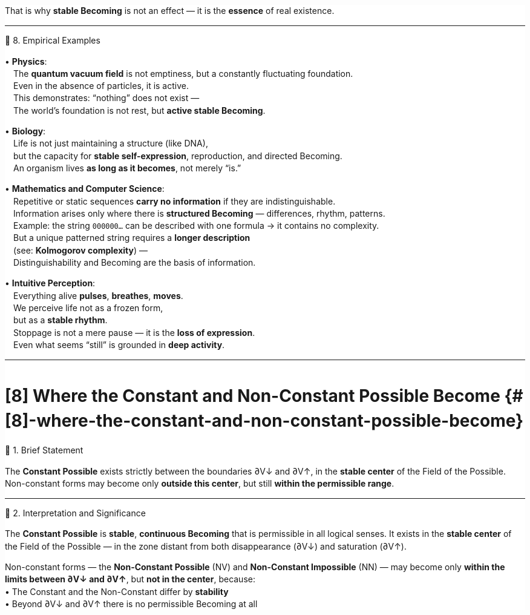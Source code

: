 That is why **stable Becoming** is not an effect — it is the **essence** of real existence.

---

🔹 8\. Empirical Examples

• **Physics**:  
  The **quantum vacuum field** is not emptiness, but a constantly fluctuating foundation.  
  Even in the absence of particles, it is active.  
  This demonstrates: “nothing” does not exist —  
  The world’s foundation is not rest, but **active stable Becoming**.

• **Biology**:  
  Life is not just maintaining a structure (like DNA),  
  but the capacity for **stable self-expression**, reproduction, and directed Becoming.  
  An organism lives **as long as it becomes**, not merely “is.”

• **Mathematics and Computer Science**:  
  Repetitive or static sequences **carry no information** if they are indistinguishable.  
  Information arises only where there is **structured Becoming** — differences, rhythm, patterns.  
  Example: the string `000000…` can be described with one formula → it contains no complexity.  
  But a unique patterned string requires a **longer description**  
  (see: **Kolmogorov complexity**) —  
  Distinguishability and Becoming are the basis of information.

• **Intuitive Perception**:  
  Everything alive **pulses**, **breathes**, **moves**.  
  We perceive life not as a frozen form,  
  but as a **stable rhythm**.  
  Stoppage is not a mere pause — it is the **loss of expression**.  
  Even what seems “still” is grounded in **deep activity**.

---

# \[8\] Where the Constant and Non-Constant Possible Become {#[8]-where-the-constant-and-non-constant-possible-become}

🔹 1\. Brief Statement

The **Constant Possible** exists strictly between the boundaries ∂V↓ and ∂V↑, in the **stable center** of the Field of the Possible.  
 Non-constant forms may become only **outside this center**, but still **within the permissible range**.

---

🔹 2\. Interpretation and Significance

The **Constant Possible** is **stable**, **continuous Becoming** that is permissible in all logical senses. It exists in the **stable center** of the Field of the Possible — in the zone distant from both disappearance (∂V↓) and saturation (∂V↑).

Non-constant forms — the **Non-Constant Possible** (NV) and **Non-Constant Impossible** (NN) — may become only **within the limits between ∂V↓ and ∂V↑**, but **not in the center**, because:  
 • The Constant and the Non-Constant differ by **stability**  
 • Beyond ∂V↓ and ∂V↑ there is no permissible Becoming at all
